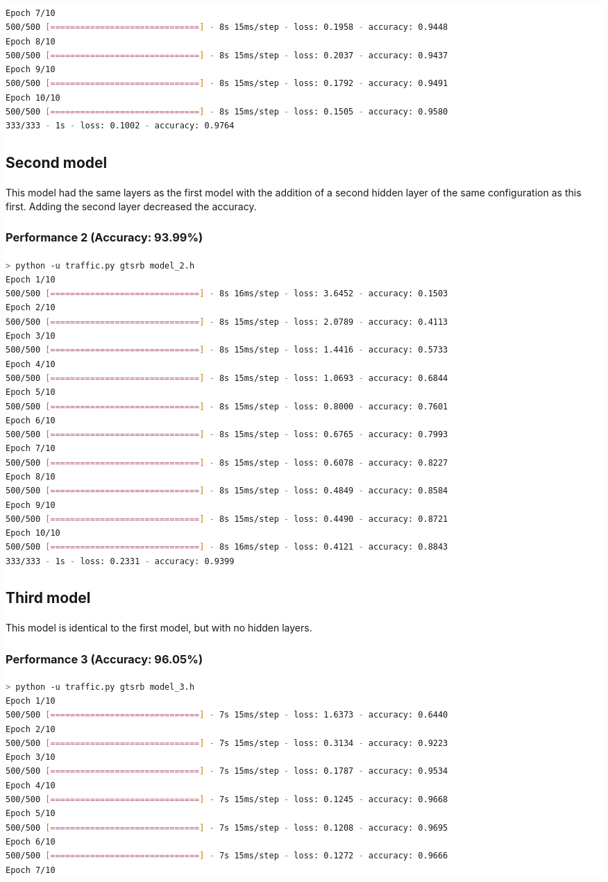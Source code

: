 ```bash
Epoch 7/10
500/500 [==============================] - 8s 15ms/step - loss: 0.1958 - accuracy: 0.9448
Epoch 8/10
500/500 [==============================] - 8s 15ms/step - loss: 0.2037 - accuracy: 0.9437
Epoch 9/10
500/500 [==============================] - 8s 15ms/step - loss: 0.1792 - accuracy: 0.9491
Epoch 10/10
500/500 [==============================] - 8s 15ms/step - loss: 0.1505 - accuracy: 0.9580
333/333 - 1s - loss: 0.1002 - accuracy: 0.9764
```

## Second model

This model had the same layers as the first model with the addition of a second hidden layer of the same configuration as this first. Adding the second layer decreased the accuracy.

### Performance 2 (Accuracy: 93.99%)

```bash
> python -u traffic.py gtsrb model_2.h
Epoch 1/10
500/500 [==============================] - 8s 16ms/step - loss: 3.6452 - accuracy: 0.1503
Epoch 2/10
500/500 [==============================] - 8s 15ms/step - loss: 2.0789 - accuracy: 0.4113
Epoch 3/10
500/500 [==============================] - 8s 15ms/step - loss: 1.4416 - accuracy: 0.5733
Epoch 4/10
500/500 [==============================] - 8s 15ms/step - loss: 1.0693 - accuracy: 0.6844
Epoch 5/10
500/500 [==============================] - 8s 15ms/step - loss: 0.8000 - accuracy: 0.7601
Epoch 6/10
500/500 [==============================] - 8s 15ms/step - loss: 0.6765 - accuracy: 0.7993
Epoch 7/10
500/500 [==============================] - 8s 15ms/step - loss: 0.6078 - accuracy: 0.8227
Epoch 8/10
500/500 [==============================] - 8s 15ms/step - loss: 0.4849 - accuracy: 0.8584
Epoch 9/10
500/500 [==============================] - 8s 15ms/step - loss: 0.4490 - accuracy: 0.8721
Epoch 10/10
500/500 [==============================] - 8s 16ms/step - loss: 0.4121 - accuracy: 0.8843
333/333 - 1s - loss: 0.2331 - accuracy: 0.9399
```

## Third model

This model is identical to the first model, but with no hidden layers.

### Performance 3 (Accuracy: 96.05%)

```bash
> python -u traffic.py gtsrb model_3.h
Epoch 1/10
500/500 [==============================] - 7s 15ms/step - loss: 1.6373 - accuracy: 0.6440
Epoch 2/10
500/500 [==============================] - 7s 15ms/step - loss: 0.3134 - accuracy: 0.9223
Epoch 3/10
500/500 [==============================] - 7s 15ms/step - loss: 0.1787 - accuracy: 0.9534
Epoch 4/10
500/500 [==============================] - 7s 15ms/step - loss: 0.1245 - accuracy: 0.9668
Epoch 5/10
500/500 [==============================] - 7s 15ms/step - loss: 0.1208 - accuracy: 0.9695
Epoch 6/10
500/500 [==============================] - 7s 15ms/step - loss: 0.1272 - accuracy: 0.9666
Epoch 7/10
```